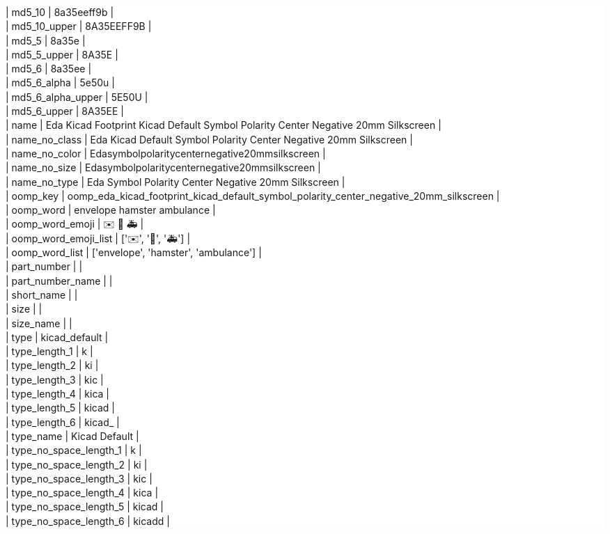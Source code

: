 | md5_10 | 8a35eeff9b |  
| md5_10_upper | 8A35EEFF9B |  
| md5_5 | 8a35e |  
| md5_5_upper | 8A35E |  
| md5_6 | 8a35ee |  
| md5_6_alpha | 5e50u |  
| md5_6_alpha_upper | 5E50U |  
| md5_6_upper | 8A35EE |  
| name | Eda Kicad Footprint Kicad Default Symbol Polarity Center Negative 20mm Silkscreen |  
| name_no_class | Eda Kicad Default Symbol Polarity Center Negative 20mm Silkscreen |  
| name_no_color | Edasymbolpolaritycenternegative20mmsilkscreen |  
| name_no_size | Edasymbolpolaritycenternegative20mmsilkscreen |  
| name_no_type | Eda Symbol Polarity Center Negative 20mm Silkscreen |  
| oomp_key | oomp_eda_kicad_footprint_kicad_default_symbol_polarity_center_negative_20mm_silkscreen |  
| oomp_word | envelope hamster ambulance |  
| oomp_word_emoji | :envelope: :hamster: :ambulance: |  
| oomp_word_emoji_list | [':envelope:', ':hamster:', ':ambulance:'] |  
| oomp_word_list | ['envelope', 'hamster', 'ambulance'] |  
| part_number |  |  
| part_number_name |  |  
| short_name |  |  
| size |  |  
| size_name |  |  
| type | kicad_default |  
| type_length_1 | k |  
| type_length_2 | ki |  
| type_length_3 | kic |  
| type_length_4 | kica |  
| type_length_5 | kicad |  
| type_length_6 | kicad_ |  
| type_name | Kicad Default |  
| type_no_space_length_1 | k |  
| type_no_space_length_2 | ki |  
| type_no_space_length_3 | kic |  
| type_no_space_length_4 | kica |  
| type_no_space_length_5 | kicad |  
| type_no_space_length_6 | kicadd |  